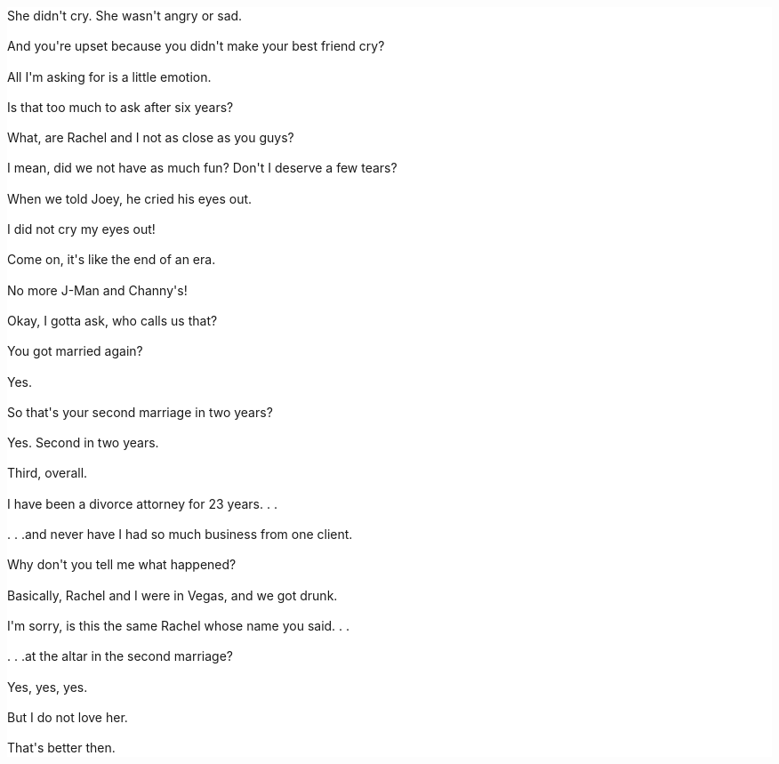 She didn't cry.
She wasn't angry or sad.

And you're upset because you
didn't make your best friend cry?

All I'm asking for is
a little emotion.

Is that too much to ask
after six years?

What, are Rachel and I
not as close as you guys?

I mean, did we not have as much fun?
Don't I deserve a few tears?

When we told Joey,
he cried his eyes out.

I did not cry my eyes out!

Come on, it's like the end of an era.

No more J-Man and Channy's!

Okay, I gotta ask, who calls us that?

You got married again?

Yes.

So that's your second marriage
in two years?

Yes. Second in two years.

Third, overall.

I have been a divorce attorney
for 23 years. . .

. . .and never have I had
so much business from one client.

Why don't you tell me what happened?

Basically, Rachel and I were
in Vegas, and we got drunk.

I'm sorry, is this the same Rachel
whose name you said. . .

. . .at the altar
in the second marriage?

Yes, yes, yes.

But I do not love her.

That's better then.

